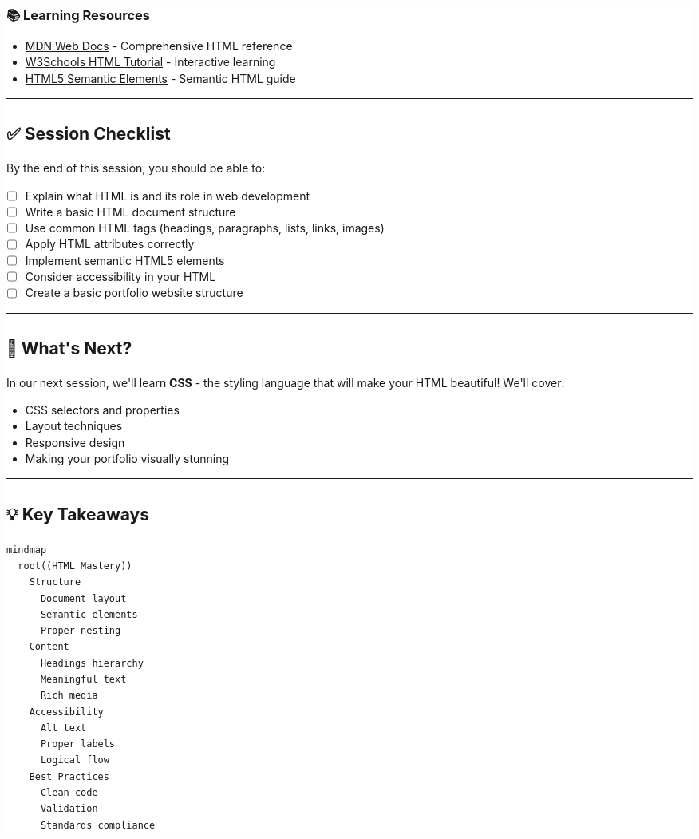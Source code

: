 ### 📚 Learning Resources

- [MDN Web Docs](https://developer.mozilla.org/en-US/docs/Web/HTML) - Comprehensive HTML reference
- [W3Schools HTML Tutorial](https://www.w3schools.com/html/) - Interactive learning
- [HTML5 Semantic Elements](https://www.w3schools.com/html/html5_semantic_elements.asp) - Semantic HTML guide

---

## ✅ Session Checklist

By the end of this session, you should be able to:

- [ ] Explain what HTML is and its role in web development
- [ ] Write a basic HTML document structure
- [ ] Use common HTML tags (headings, paragraphs, lists, links, images)
- [ ] Apply HTML attributes correctly
- [ ] Implement semantic HTML5 elements
- [ ] Consider accessibility in your HTML
- [ ] Create a basic portfolio website structure

---

## 🚀 What's Next?

In our next session, we'll learn **CSS** - the styling language that will make your HTML beautiful! We'll cover:

- CSS selectors and properties
- Layout techniques
- Responsive design
- Making your portfolio visually stunning

---

## 💡 Key Takeaways

```mermaid
mindmap
  root((HTML Mastery))
    Structure
      Document layout
      Semantic elements
      Proper nesting
    Content
      Headings hierarchy
      Meaningful text
      Rich media
    Accessibility
      Alt text
      Proper labels
      Logical flow
    Best Practices
      Clean code
      Validation
      Standards compliance
```
